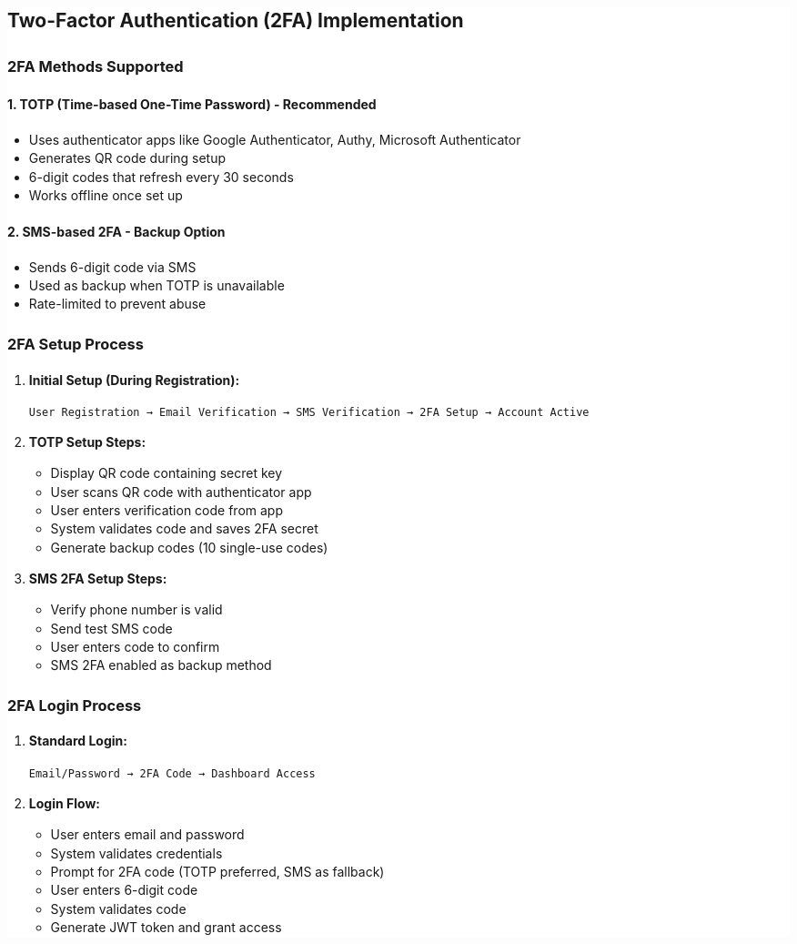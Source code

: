 ## Two-Factor Authentication (2FA) Implementation

### 2FA Methods Supported

#### 1. TOTP (Time-based One-Time Password) - Recommended

- Uses authenticator apps like Google Authenticator, Authy, Microsoft
  Authenticator
- Generates QR code during setup
- 6-digit codes that refresh every 30 seconds
- Works offline once set up

#### 2. SMS-based 2FA - Backup Option

- Sends 6-digit code via SMS
- Used as backup when TOTP is unavailable
- Rate-limited to prevent abuse

### 2FA Setup Process

1. **Initial Setup (During Registration):**

   ```
   User Registration → Email Verification → SMS Verification → 2FA Setup → Account Active
   ```

2. **TOTP Setup Steps:**
   - Display QR code containing secret key
   - User scans QR code with authenticator app
   - User enters verification code from app
   - System validates code and saves 2FA secret
   - Generate backup codes (10 single-use codes)

3. **SMS 2FA Setup Steps:**
   - Verify phone number is valid
   - Send test SMS code
   - User enters code to confirm
   - SMS 2FA enabled as backup method

### 2FA Login Process

1. **Standard Login:**

   ```
   Email/Password → 2FA Code → Dashboard Access
   ```

2. **Login Flow:**
   - User enters email and password
   - System validates credentials
   - Prompt for 2FA code (TOTP preferred, SMS as fallback)
   - User enters 6-digit code
   - System validates code
   - Generate JWT token and grant access
